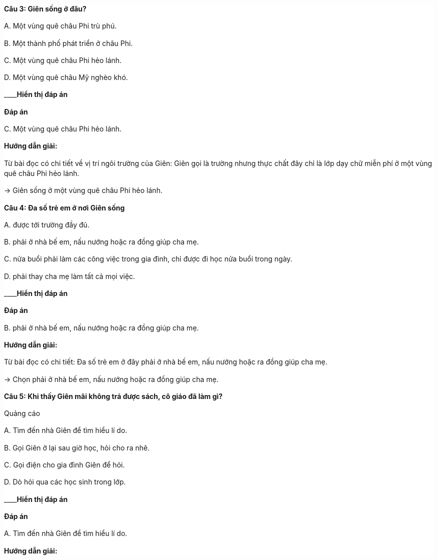 **Câu 3: Giên sống ở đâu?**

A. Một vùng quê châu Phi trù phú.

B. Một thành phố phát triển ở châu Phi.

C. Một vùng quê châu Phi hẻo lánh.

D. Một vùng quê châu Mỹ nghèo khó.

____**Hiển thị đáp án**

**Đáp án**

C. Một vùng quê châu Phi hẻo lánh.

**Hướng dẫn giải:**

Từ bài đọc có chi tiết về vị trí ngôi trường của Giên: Giên gọi là trường nhưng thực chất đây chỉ là lớp dạy chữ miễn phí ở một vùng quê châu Phi hẻo lánh.

→ Giên sống ở một vùng quê châu Phi hẻo lánh.

**Câu 4: Đa số trẻ em ở nơi Giên sống**

A. được tới trường đầy đủ.

B. phải ở nhà bế em, nấu nướng hoặc ra đồng giúp cha mẹ.

C. nửa buổi phải làm các công việc trong gia đình, chỉ được đi học nửa buổi trong ngày.

D. phải thay cha mẹ làm tất cả mọi việc.

____**Hiển thị đáp án**

**Đáp án**

B. phải ở nhà bế em, nấu nướng hoặc ra đồng giúp cha mẹ.

**Hướng dẫn giải:**

Từ bài đọc có chi tiết: Đa số trẻ em ở đây phải ở nhà bế em, nấu nướng hoặc ra đồng giúp cha mẹ.

→ Chọn phải ở nhà bế em, nấu nướng hoặc ra đồng giúp cha mẹ.

**Câu 5: Khi thấy Giên mãi không trả được sách, cô giáo đã làm gì?**

Quảng cáo

A. Tìm đến nhà Giên để tìm hiểu lí do.

B. Gọi Giên ở lại sau giờ học, hỏi cho ra nhẽ.

C. Gọi điện cho gia đình Giên để hỏi.

D. Dò hỏi qua các học sinh trong lớp.

____**Hiển thị đáp án**

**Đáp án**

A. Tìm đến nhà Giên để tìm hiểu lí do.

**Hướng dẫn giải:**
